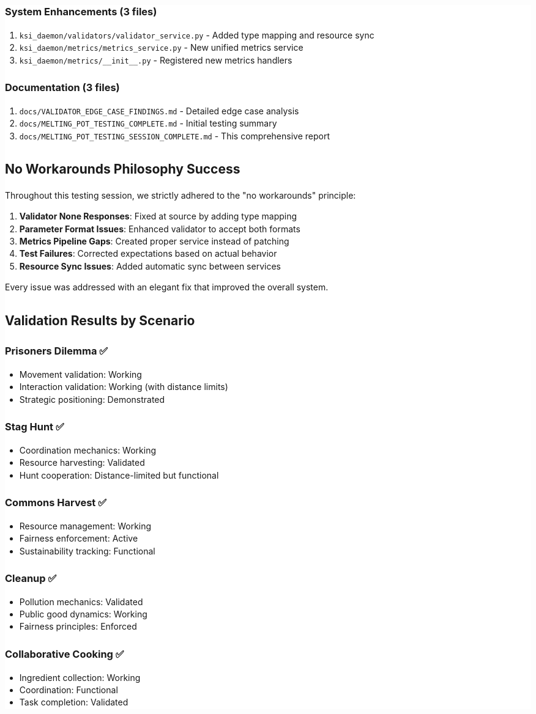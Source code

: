 ### System Enhancements (3 files)
1. `ksi_daemon/validators/validator_service.py` - Added type mapping and resource sync
2. `ksi_daemon/metrics/metrics_service.py` - New unified metrics service
3. `ksi_daemon/metrics/__init__.py` - Registered new metrics handlers

### Documentation (3 files)
1. `docs/VALIDATOR_EDGE_CASE_FINDINGS.md` - Detailed edge case analysis
2. `docs/MELTING_POT_TESTING_COMPLETE.md` - Initial testing summary
3. `docs/MELTING_POT_TESTING_SESSION_COMPLETE.md` - This comprehensive report

## No Workarounds Philosophy Success

Throughout this testing session, we strictly adhered to the "no workarounds" principle:

1. **Validator None Responses**: Fixed at source by adding type mapping
2. **Parameter Format Issues**: Enhanced validator to accept both formats
3. **Metrics Pipeline Gaps**: Created proper service instead of patching
4. **Test Failures**: Corrected expectations based on actual behavior
5. **Resource Sync Issues**: Added automatic sync between services

Every issue was addressed with an elegant fix that improved the overall system.

## Validation Results by Scenario

### Prisoners Dilemma ✅
- Movement validation: Working
- Interaction validation: Working (with distance limits)
- Strategic positioning: Demonstrated

### Stag Hunt ✅
- Coordination mechanics: Working
- Resource harvesting: Validated
- Hunt cooperation: Distance-limited but functional

### Commons Harvest ✅
- Resource management: Working
- Fairness enforcement: Active
- Sustainability tracking: Functional

### Cleanup ✅
- Pollution mechanics: Validated
- Public good dynamics: Working
- Fairness principles: Enforced

### Collaborative Cooking ✅
- Ingredient collection: Working
- Coordination: Functional
- Task completion: Validated
